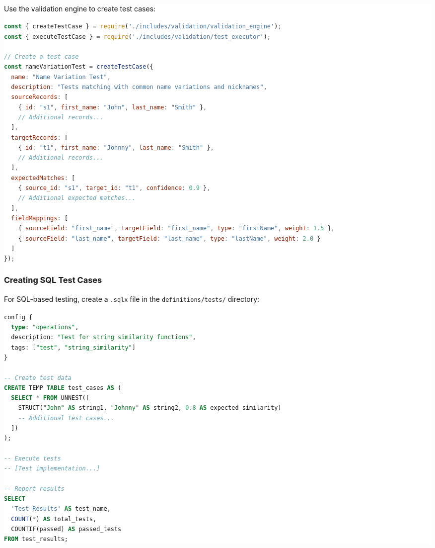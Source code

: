 Use the validation engine to create test cases:

```javascript
const { createTestCase } = require('./includes/validation/validation_engine');
const { executeTestCase } = require('./includes/validation/test_executor');

// Create a test case
const nameVariationTest = createTestCase({
  name: "Name Variation Test",
  description: "Tests matching with common name variations and nicknames",
  sourceRecords: [
    { id: "s1", first_name: "John", last_name: "Smith" },
    // Additional records...
  ],
  targetRecords: [
    { id: "t1", first_name: "Johnny", last_name: "Smith" },
    // Additional records...
  ],
  expectedMatches: [
    { source_id: "s1", target_id: "t1", confidence: 0.9 },
    // Additional expected matches...
  ],
  fieldMappings: [
    { sourceField: "first_name", targetField: "first_name", type: "firstName", weight: 1.5 },
    { sourceField: "last_name", targetField: "last_name", type: "lastName", weight: 2.0 }
  ]
});
```

### Creating SQL Test Cases

For SQL-based testing, create a `.sqlx` file in the `definitions/tests/` directory:

```sql
config {
  type: "operations",
  description: "Test for string similarity functions",
  tags: ["test", "string_similarity"]
}

-- Create test data
CREATE TEMP TABLE test_cases AS (
  SELECT * FROM UNNEST([
    STRUCT("John" AS string1, "Johnny" AS string2, 0.8 AS expected_similarity)
    -- Additional test cases...
  ])
);

-- Execute tests
-- [Test implementation...]

-- Report results
SELECT
  'Test Results' AS test_name,
  COUNT(*) AS total_tests,
  COUNTIF(passed) AS passed_tests
FROM test_results;
```

